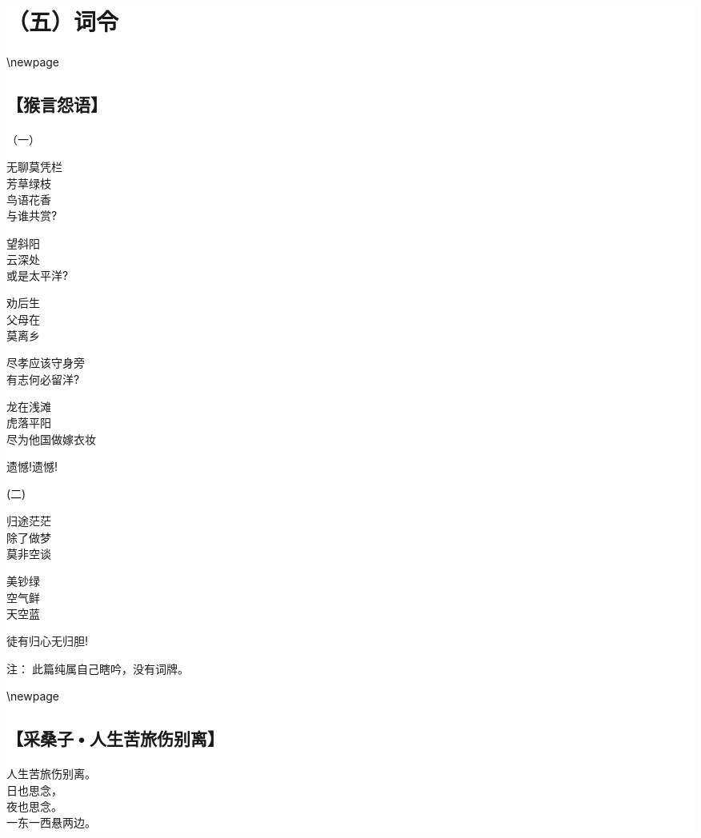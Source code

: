 # （五）词令

```{tableofcontents}
```

\newpage

## 【猴言怨语】

（一）

无聊莫凭栏   
芳草绿枝  
鸟语花香  
与谁共赏?

望斜阳  
云深处  
或是太平洋?

劝后生  
父母在  
莫离乡  

尽孝应该守身旁  
有志何必留洋?

龙在浅滩  
虎落平阳  
尽为他国做嫁衣妆  

遗憾!遗憾!

 (二)
 
归途茫茫  
除了做梦  
莫非空谈  

美钞绿  
空气鲜  
天空蓝  

徒有归心无归胆!

注： 此篇纯属自己瞎吟，没有词牌。


\newpage

## 【采桑子 • 人生苦旅伤别离】

人生苦旅伤别离。  
日也思念，  
夜也思念。  
一东一西悬两边。
